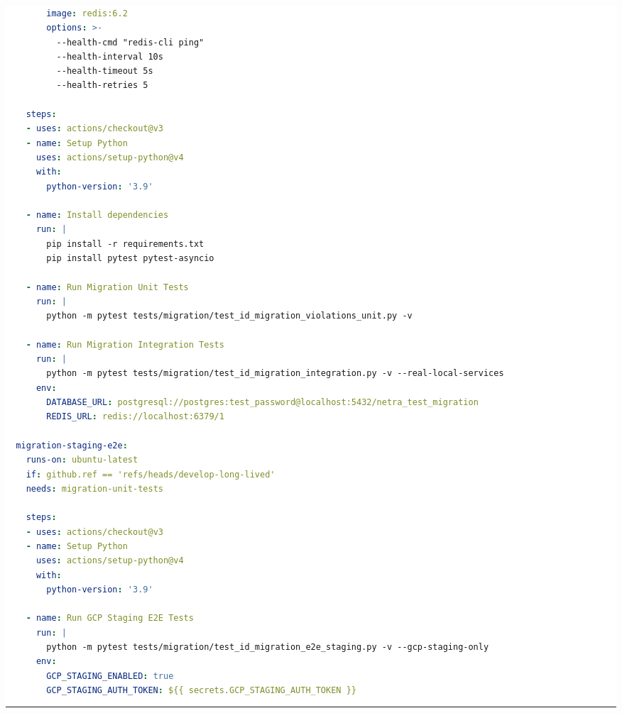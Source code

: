 ```yaml
        image: redis:6.2
        options: >-
          --health-cmd "redis-cli ping"
          --health-interval 10s
          --health-timeout 5s
          --health-retries 5

    steps:
    - uses: actions/checkout@v3
    - name: Setup Python
      uses: actions/setup-python@v4
      with:
        python-version: '3.9'

    - name: Install dependencies
      run: |
        pip install -r requirements.txt
        pip install pytest pytest-asyncio

    - name: Run Migration Unit Tests
      run: |
        python -m pytest tests/migration/test_id_migration_violations_unit.py -v

    - name: Run Migration Integration Tests
      run: |
        python -m pytest tests/migration/test_id_migration_integration.py -v --real-local-services
      env:
        DATABASE_URL: postgresql://postgres:test_password@localhost:5432/netra_test_migration
        REDIS_URL: redis://localhost:6379/1

  migration-staging-e2e:
    runs-on: ubuntu-latest
    if: github.ref == 'refs/heads/develop-long-lived'
    needs: migration-unit-tests

    steps:
    - uses: actions/checkout@v3
    - name: Setup Python
      uses: actions/setup-python@v4
      with:
        python-version: '3.9'

    - name: Run GCP Staging E2E Tests
      run: |
        python -m pytest tests/migration/test_id_migration_e2e_staging.py -v --gcp-staging-only
      env:
        GCP_STAGING_ENABLED: true
        GCP_STAGING_AUTH_TOKEN: ${{ secrets.GCP_STAGING_AUTH_TOKEN }}
```

---

